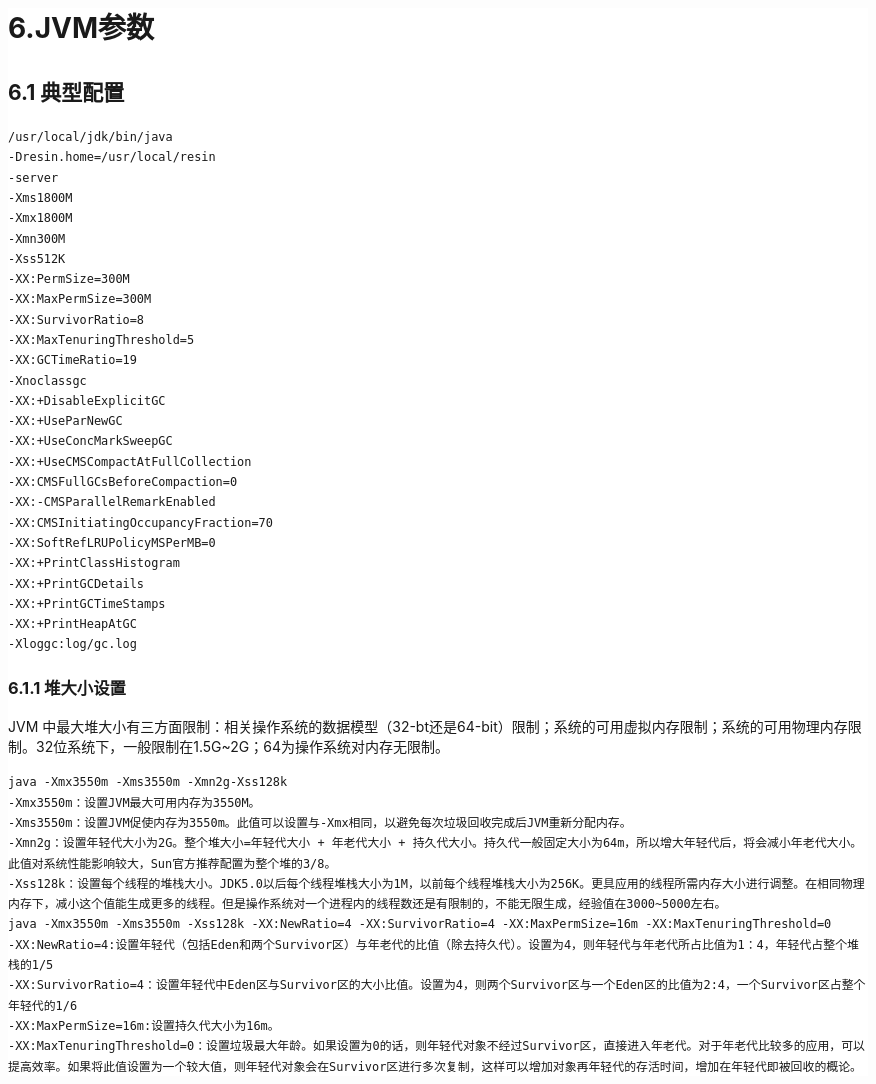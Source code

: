 # 6.JVM参数

## 6.1 典型配置

```
/usr/local/jdk/bin/java 
-Dresin.home=/usr/local/resin 
-server 
-Xms1800M 
-Xmx1800M 
-Xmn300M 
-Xss512K 
-XX:PermSize=300M 
-XX:MaxPermSize=300M 
-XX:SurvivorRatio=8 
-XX:MaxTenuringThreshold=5 
-XX:GCTimeRatio=19 
-Xnoclassgc 
-XX:+DisableExplicitGC 
-XX:+UseParNewGC 
-XX:+UseConcMarkSweepGC
-XX:+UseCMSCompactAtFullCollection
-XX:CMSFullGCsBeforeCompaction=0
-XX:-CMSParallelRemarkEnabled
-XX:CMSInitiatingOccupancyFraction=70
-XX:SoftRefLRUPolicyMSPerMB=0 
-XX:+PrintClassHistogram 
-XX:+PrintGCDetails 
-XX:+PrintGCTimeStamps 
-XX:+PrintHeapAtGC 
-Xloggc:log/gc.log
```

### 6.1.1 堆大小设置

JVM 中最大堆大小有三方面限制：相关操作系统的数据模型（32-bt还是64-bit）限制；系统的可用虚拟内存限制；系统的可用物理内存限制。32位系统下，一般限制在1.5G~2G；64为操作系统对内存无限制。

```
java -Xmx3550m -Xms3550m -Xmn2g-Xss128k
-Xmx3550m：设置JVM最大可用内存为3550M。
-Xms3550m：设置JVM促使内存为3550m。此值可以设置与-Xmx相同，以避免每次垃圾回收完成后JVM重新分配内存。
-Xmn2g：设置年轻代大小为2G。整个堆大小=年轻代大小 + 年老代大小 + 持久代大小。持久代一般固定大小为64m，所以增大年轻代后，将会减小年老代大小。此值对系统性能影响较大，Sun官方推荐配置为整个堆的3/8。
-Xss128k：设置每个线程的堆栈大小。JDK5.0以后每个线程堆栈大小为1M，以前每个线程堆栈大小为256K。更具应用的线程所需内存大小进行调整。在相同物理内存下，减小这个值能生成更多的线程。但是操作系统对一个进程内的线程数还是有限制的，不能无限生成，经验值在3000~5000左右。
java -Xmx3550m -Xms3550m -Xss128k -XX:NewRatio=4 -XX:SurvivorRatio=4 -XX:MaxPermSize=16m -XX:MaxTenuringThreshold=0
-XX:NewRatio=4:设置年轻代（包括Eden和两个Survivor区）与年老代的比值（除去持久代）。设置为4，则年轻代与年老代所占比值为1：4，年轻代占整个堆栈的1/5
-XX:SurvivorRatio=4：设置年轻代中Eden区与Survivor区的大小比值。设置为4，则两个Survivor区与一个Eden区的比值为2:4，一个Survivor区占整个年轻代的1/6
-XX:MaxPermSize=16m:设置持久代大小为16m。
-XX:MaxTenuringThreshold=0：设置垃圾最大年龄。如果设置为0的话，则年轻代对象不经过Survivor区，直接进入年老代。对于年老代比较多的应用，可以提高效率。如果将此值设置为一个较大值，则年轻代对象会在Survivor区进行多次复制，这样可以增加对象再年轻代的存活时间，增加在年轻代即被回收的概论。
```
